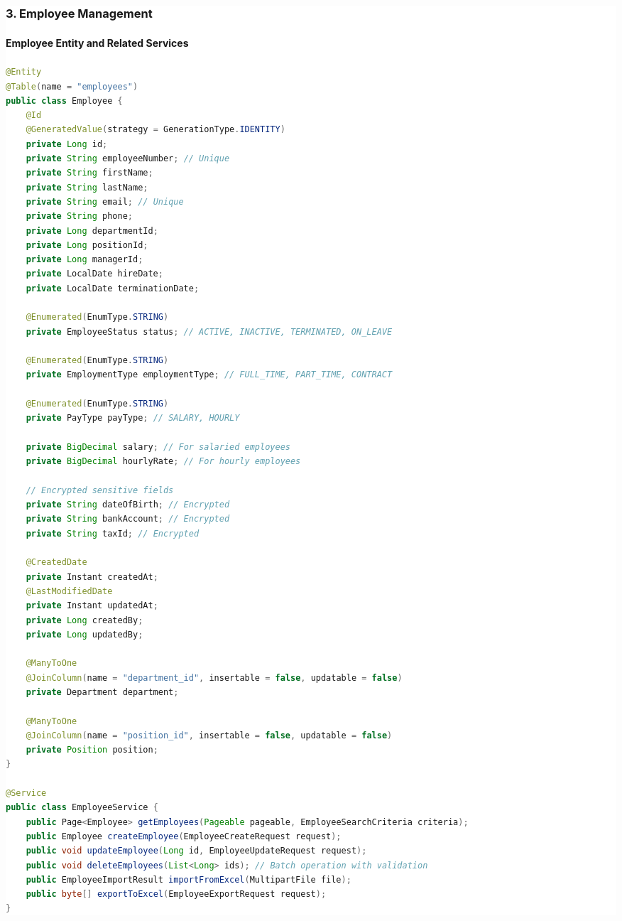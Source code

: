 ### 3. Employee Management

#### Employee Entity and Related Services
```java
@Entity
@Table(name = "employees")
public class Employee {
    @Id
    @GeneratedValue(strategy = GenerationType.IDENTITY)
    private Long id;
    private String employeeNumber; // Unique
    private String firstName;
    private String lastName;
    private String email; // Unique
    private String phone;
    private Long departmentId;
    private Long positionId;
    private Long managerId;
    private LocalDate hireDate;
    private LocalDate terminationDate;
    
    @Enumerated(EnumType.STRING)
    private EmployeeStatus status; // ACTIVE, INACTIVE, TERMINATED, ON_LEAVE
    
    @Enumerated(EnumType.STRING)
    private EmploymentType employmentType; // FULL_TIME, PART_TIME, CONTRACT
    
    @Enumerated(EnumType.STRING)
    private PayType payType; // SALARY, HOURLY
    
    private BigDecimal salary; // For salaried employees
    private BigDecimal hourlyRate; // For hourly employees
    
    // Encrypted sensitive fields
    private String dateOfBirth; // Encrypted
    private String bankAccount; // Encrypted
    private String taxId; // Encrypted
    
    @CreatedDate
    private Instant createdAt;
    @LastModifiedDate
    private Instant updatedAt;
    private Long createdBy;
    private Long updatedBy;
    
    @ManyToOne
    @JoinColumn(name = "department_id", insertable = false, updatable = false)
    private Department department;
    
    @ManyToOne
    @JoinColumn(name = "position_id", insertable = false, updatable = false)
    private Position position;
}

@Service
public class EmployeeService {
    public Page<Employee> getEmployees(Pageable pageable, EmployeeSearchCriteria criteria);
    public Employee createEmployee(EmployeeCreateRequest request);
    public void updateEmployee(Long id, EmployeeUpdateRequest request);
    public void deleteEmployees(List<Long> ids); // Batch operation with validation
    public EmployeeImportResult importFromExcel(MultipartFile file);
    public byte[] exportToExcel(EmployeeExportRequest request);
}
```
